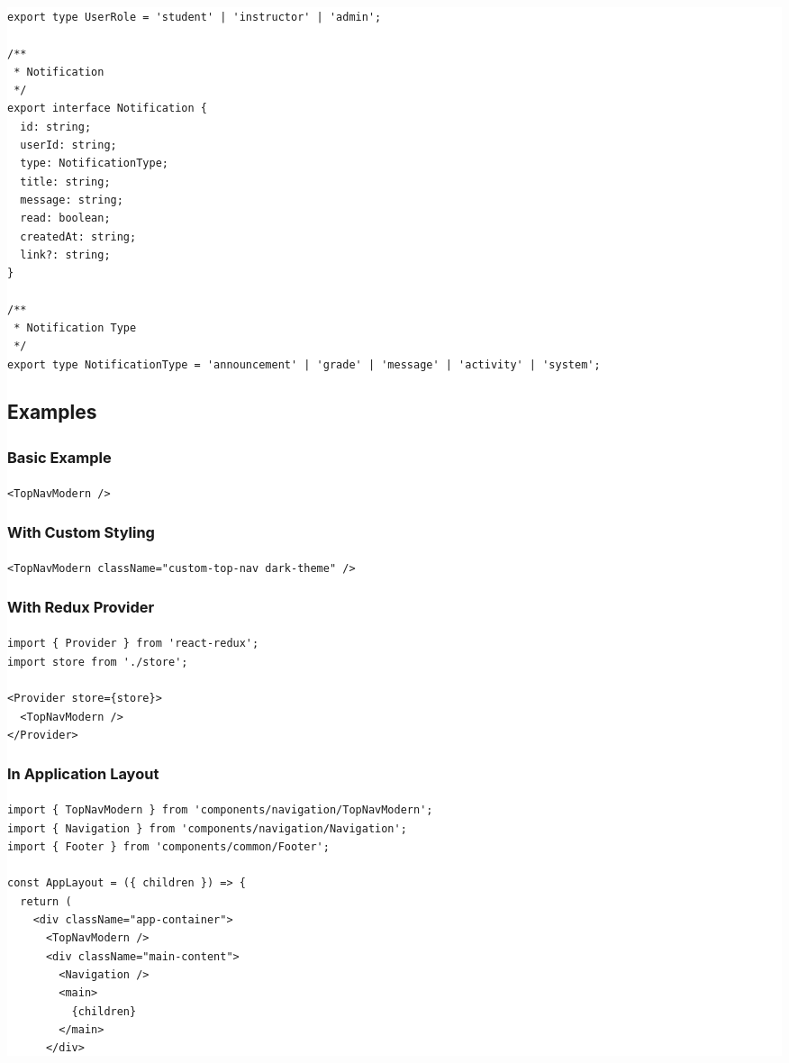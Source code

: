 ```tsx
export type UserRole = 'student' | 'instructor' | 'admin';

/**
 * Notification
 */
export interface Notification {
  id: string;
  userId: string;
  type: NotificationType;
  title: string;
  message: string;
  read: boolean;
  createdAt: string;
  link?: string;
}

/**
 * Notification Type
 */
export type NotificationType = 'announcement' | 'grade' | 'message' | 'activity' | 'system';
```

## Examples

### Basic Example

```tsx
<TopNavModern />
```

### With Custom Styling

```tsx
<TopNavModern className="custom-top-nav dark-theme" />
```

### With Redux Provider

```tsx
import { Provider } from 'react-redux';
import store from './store';

<Provider store={store}>
  <TopNavModern />
</Provider>
```

### In Application Layout

```tsx
import { TopNavModern } from 'components/navigation/TopNavModern';
import { Navigation } from 'components/navigation/Navigation';
import { Footer } from 'components/common/Footer';

const AppLayout = ({ children }) => {
  return (
    <div className="app-container">
      <TopNavModern />
      <div className="main-content">
        <Navigation />
        <main>
          {children}
        </main>
      </div>
```